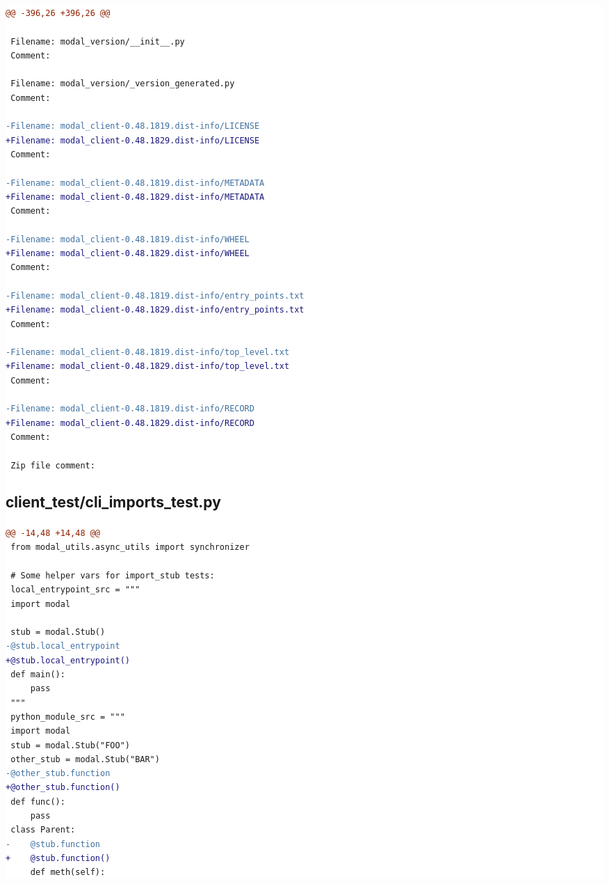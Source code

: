 ```diff
@@ -396,26 +396,26 @@
 
 Filename: modal_version/__init__.py
 Comment: 
 
 Filename: modal_version/_version_generated.py
 Comment: 
 
-Filename: modal_client-0.48.1819.dist-info/LICENSE
+Filename: modal_client-0.48.1829.dist-info/LICENSE
 Comment: 
 
-Filename: modal_client-0.48.1819.dist-info/METADATA
+Filename: modal_client-0.48.1829.dist-info/METADATA
 Comment: 
 
-Filename: modal_client-0.48.1819.dist-info/WHEEL
+Filename: modal_client-0.48.1829.dist-info/WHEEL
 Comment: 
 
-Filename: modal_client-0.48.1819.dist-info/entry_points.txt
+Filename: modal_client-0.48.1829.dist-info/entry_points.txt
 Comment: 
 
-Filename: modal_client-0.48.1819.dist-info/top_level.txt
+Filename: modal_client-0.48.1829.dist-info/top_level.txt
 Comment: 
 
-Filename: modal_client-0.48.1819.dist-info/RECORD
+Filename: modal_client-0.48.1829.dist-info/RECORD
 Comment: 
 
 Zip file comment:
```

## client_test/cli_imports_test.py

```diff
@@ -14,48 +14,48 @@
 from modal_utils.async_utils import synchronizer
 
 # Some helper vars for import_stub tests:
 local_entrypoint_src = """
 import modal
 
 stub = modal.Stub()
-@stub.local_entrypoint
+@stub.local_entrypoint()
 def main():
     pass
 """
 python_module_src = """
 import modal
 stub = modal.Stub("FOO")
 other_stub = modal.Stub("BAR")
-@other_stub.function
+@other_stub.function()
 def func():
     pass
 class Parent:
-    @stub.function
+    @stub.function()
     def meth(self):
```